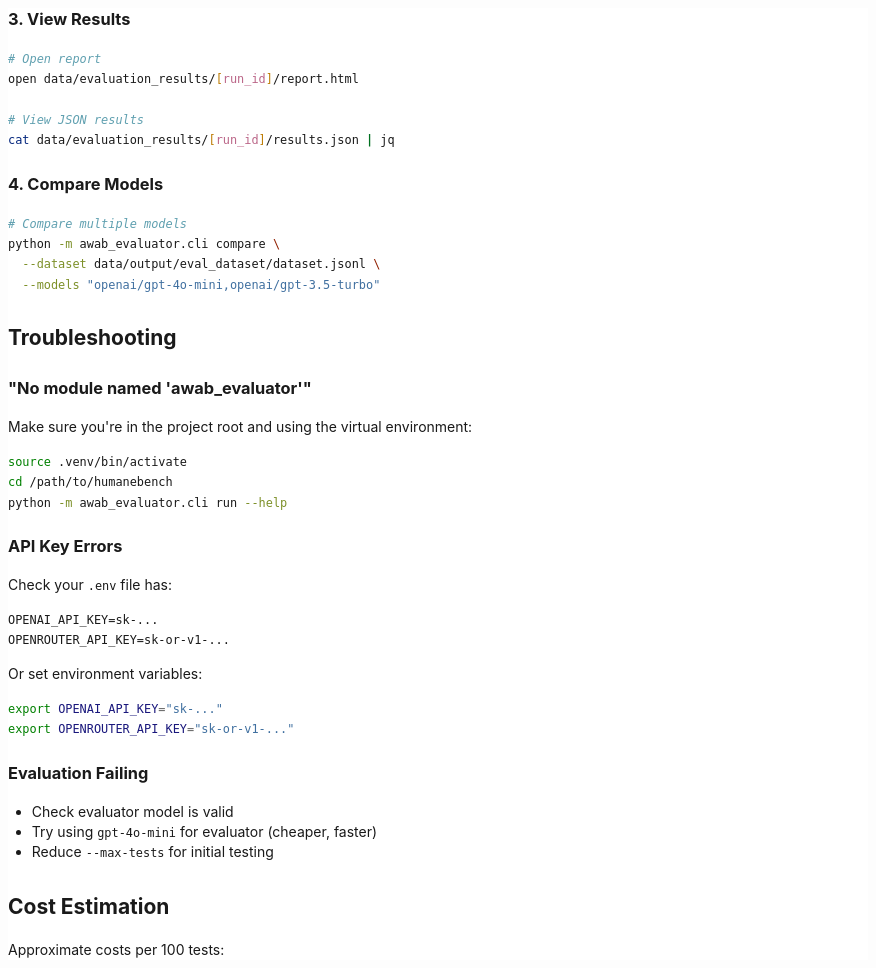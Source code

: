 ### 3. View Results

```bash
# Open report
open data/evaluation_results/[run_id]/report.html

# View JSON results
cat data/evaluation_results/[run_id]/results.json | jq
```

### 4. Compare Models

```bash
# Compare multiple models
python -m awab_evaluator.cli compare \
  --dataset data/output/eval_dataset/dataset.jsonl \
  --models "openai/gpt-4o-mini,openai/gpt-3.5-turbo"
```

## Troubleshooting

### "No module named 'awab_evaluator'"

Make sure you're in the project root and using the virtual environment:
```bash
source .venv/bin/activate
cd /path/to/humanebench
python -m awab_evaluator.cli run --help
```

### API Key Errors

Check your `.env` file has:
```
OPENAI_API_KEY=sk-...
OPENROUTER_API_KEY=sk-or-v1-...
```

Or set environment variables:
```bash
export OPENAI_API_KEY="sk-..."
export OPENROUTER_API_KEY="sk-or-v1-..."
```

### Evaluation Failing

- Check evaluator model is valid
- Try using `gpt-4o-mini` for evaluator (cheaper, faster)
- Reduce `--max-tests` for initial testing

## Cost Estimation

Approximate costs per 100 tests:
